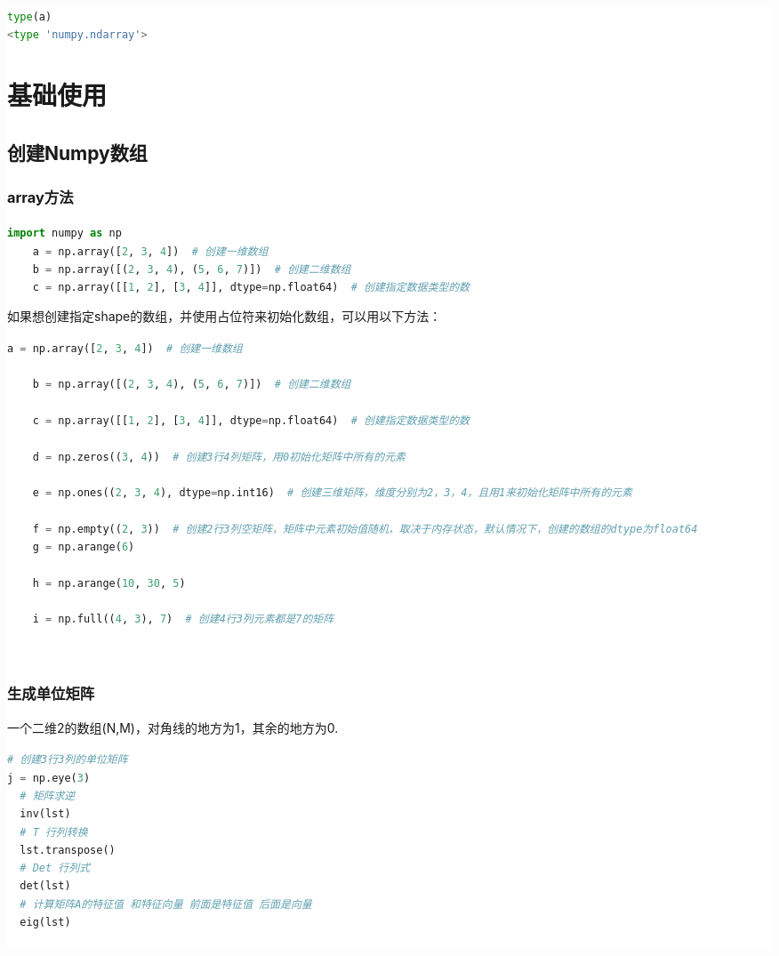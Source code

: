 ```python
type(a)
<type 'numpy.ndarray'>
```

# 基础使用

## 创建Numpy数组

### array方法

```python
import numpy as np
    a = np.array([2, 3, 4])  # 创建一维数组
    b = np.array([(2, 3, 4), (5, 6, 7)])  # 创建二维数组
    c = np.array([[1, 2], [3, 4]], dtype=np.float64)  # 创建指定数据类型的数
```

如果想创建指定shape的数组，并使用占位符来初始化数组，可以用以下方法：

```python
a = np.array([2, 3, 4])  # 创建一维数组

    b = np.array([(2, 3, 4), (5, 6, 7)])  # 创建二维数组
    
    c = np.array([[1, 2], [3, 4]], dtype=np.float64)  # 创建指定数据类型的数
    
    d = np.zeros((3, 4))  # 创建3行4列矩阵，用0初始化矩阵中所有的元素
    
    e = np.ones((2, 3, 4), dtype=np.int16)  # 创建三维矩阵，维度分别为2，3，4，且用1来初始化矩阵中所有的元素
    
    f = np.empty((2, 3))  # 创建2行3列空矩阵，矩阵中元素初始值随机，取决于内存状态，默认情况下，创建的数组的dtype为float64
    g = np.arange(6)    
    
    h = np.arange(10, 30, 5)
    
    i = np.full((4, 3), 7)  # 创建4行3列元素都是7的矩阵
    
   

```

### 生成单位矩阵

一个二维2的数组(N,M)，对角线的地方为1，其余的地方为0.

```python
# 创建3行3列的单位矩阵
j = np.eye(3)  
  # 矩阵求逆
  inv(lst) 
  # T 行列转换
  lst.transpose()
  # Det 行列式
  det(lst)
  # 计算矩阵A的特征值 和特征向量 前面是特征值 后面是向量
  eig(lst)
  
```
